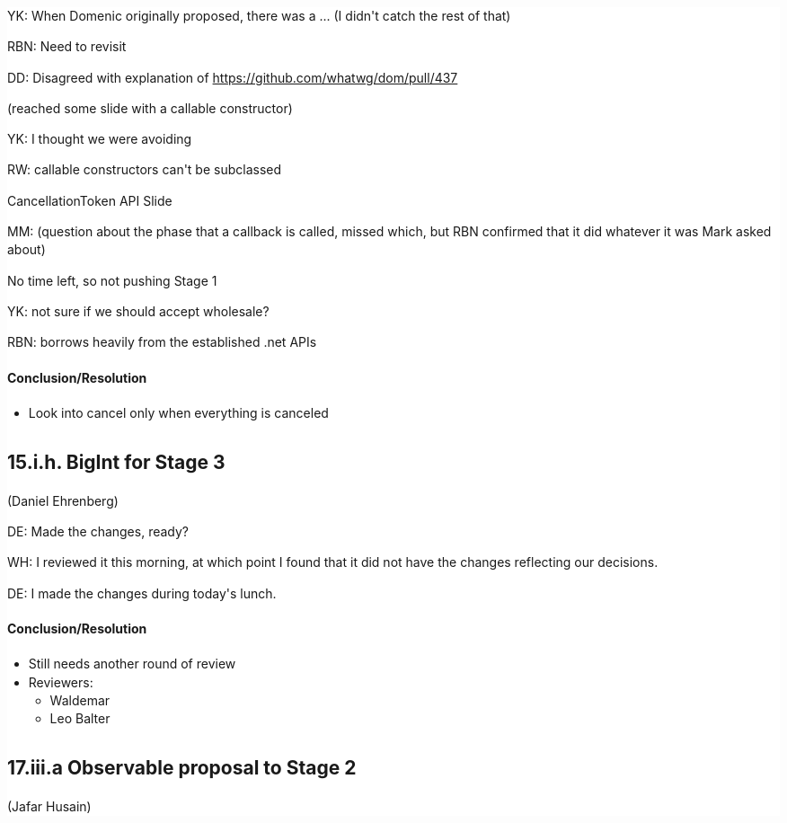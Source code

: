 


YK: When Domenic originally proposed, there was a ... (I didn't catch the rest of that)

RBN: Need to revisit




DD: Disagreed with explanation of https://github.com/whatwg/dom/pull/437


(reached some slide with a callable constructor)

YK: I thought we were avoiding

RW: callable constructors can't be subclassed



CancellationToken API Slide


MM: (question about the phase that a callback is called, missed which, but RBN confirmed that it did whatever it was Mark asked about)

No time left, so not pushing Stage 1

YK: not sure if we should accept wholesale?

RBN: borrows heavily from the established .net APIs



#### Conclusion/Resolution

- Look into cancel only when everything is canceled




## 15.i.h. BigInt for Stage 3

(Daniel Ehrenberg)

DE: Made the changes, ready?

WH: I reviewed it this morning, at which point I found that it did not have the changes reflecting our decisions.

DE: I made the changes during today's lunch.

#### Conclusion/Resolution

- Still needs another round of review
- Reviewers:
    - Waldemar
    - Leo Balter


## 17.iii.a Observable proposal to Stage 2

(Jafar Husain)
